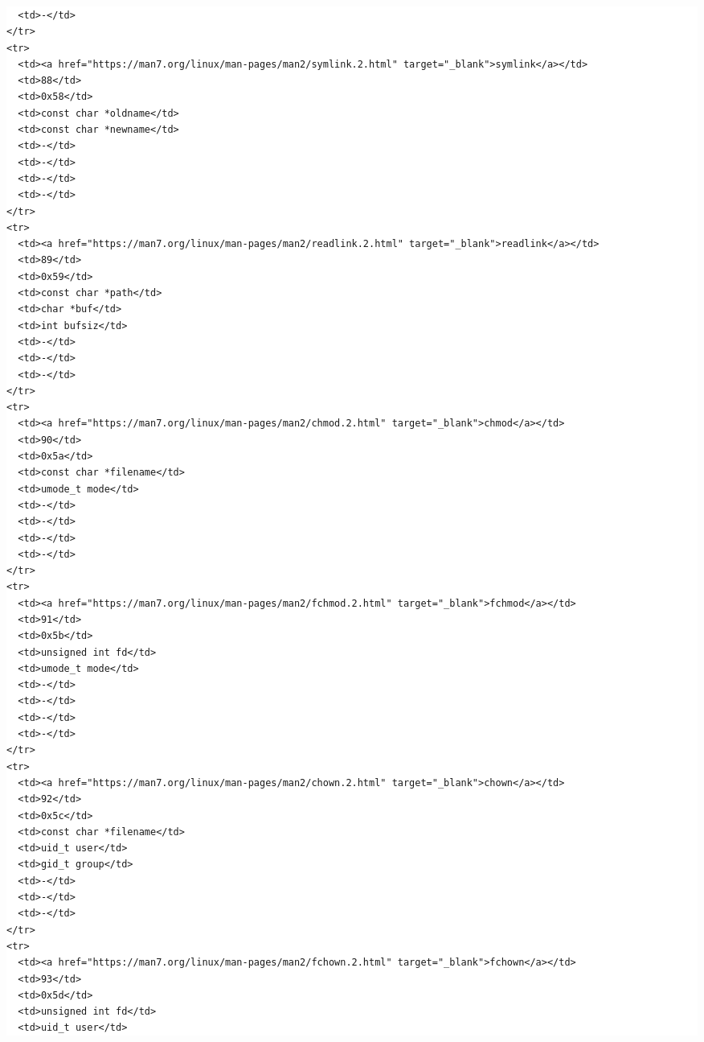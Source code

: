       <td>-</td>
    </tr>
    <tr>
      <td><a href="https://man7.org/linux/man-pages/man2/symlink.2.html" target="_blank">symlink</a></td>
      <td>88</td>
      <td>0x58</td>
      <td>const char *oldname</td>
      <td>const char *newname</td>
      <td>-</td>
      <td>-</td>
      <td>-</td>
      <td>-</td>
    </tr>
    <tr>
      <td><a href="https://man7.org/linux/man-pages/man2/readlink.2.html" target="_blank">readlink</a></td>
      <td>89</td>
      <td>0x59</td>
      <td>const char *path</td>
      <td>char *buf</td>
      <td>int bufsiz</td>
      <td>-</td>
      <td>-</td>
      <td>-</td>
    </tr>
    <tr>
      <td><a href="https://man7.org/linux/man-pages/man2/chmod.2.html" target="_blank">chmod</a></td>
      <td>90</td>
      <td>0x5a</td>
      <td>const char *filename</td>
      <td>umode_t mode</td>
      <td>-</td>
      <td>-</td>
      <td>-</td>
      <td>-</td>
    </tr>
    <tr>
      <td><a href="https://man7.org/linux/man-pages/man2/fchmod.2.html" target="_blank">fchmod</a></td>
      <td>91</td>
      <td>0x5b</td>
      <td>unsigned int fd</td>
      <td>umode_t mode</td>
      <td>-</td>
      <td>-</td>
      <td>-</td>
      <td>-</td>
    </tr>
    <tr>
      <td><a href="https://man7.org/linux/man-pages/man2/chown.2.html" target="_blank">chown</a></td>
      <td>92</td>
      <td>0x5c</td>
      <td>const char *filename</td>
      <td>uid_t user</td>
      <td>gid_t group</td>
      <td>-</td>
      <td>-</td>
      <td>-</td>
    </tr>
    <tr>
      <td><a href="https://man7.org/linux/man-pages/man2/fchown.2.html" target="_blank">fchown</a></td>
      <td>93</td>
      <td>0x5d</td>
      <td>unsigned int fd</td>
      <td>uid_t user</td>